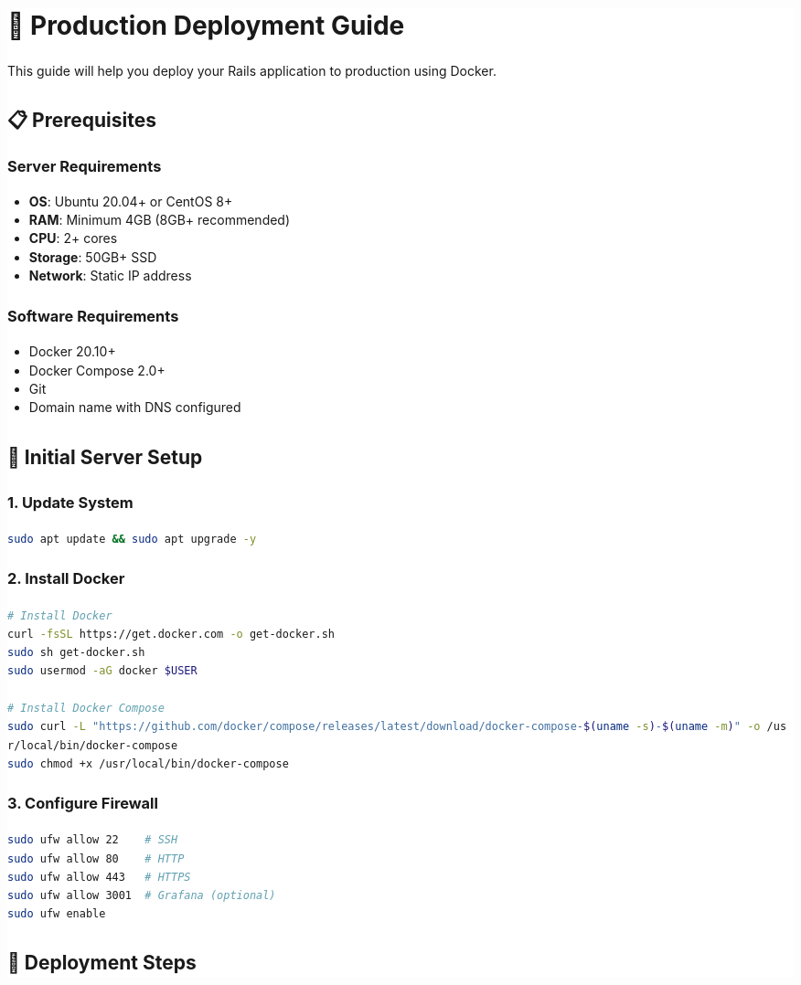 # 🚀 Production Deployment Guide

This guide will help you deploy your Rails application to production using Docker.

## 📋 Prerequisites

### Server Requirements
- **OS**: Ubuntu 20.04+ or CentOS 8+
- **RAM**: Minimum 4GB (8GB+ recommended)
- **CPU**: 2+ cores
- **Storage**: 50GB+ SSD
- **Network**: Static IP address

### Software Requirements
- Docker 20.10+
- Docker Compose 2.0+
- Git
- Domain name with DNS configured

## 🔧 Initial Server Setup

### 1. Update System
```bash
sudo apt update && sudo apt upgrade -y
```

### 2. Install Docker
```bash
# Install Docker
curl -fsSL https://get.docker.com -o get-docker.sh
sudo sh get-docker.sh
sudo usermod -aG docker $USER

# Install Docker Compose
sudo curl -L "https://github.com/docker/compose/releases/latest/download/docker-compose-$(uname -s)-$(uname -m)" -o /usr/local/bin/docker-compose
sudo chmod +x /usr/local/bin/docker-compose
```

### 3. Configure Firewall
```bash
sudo ufw allow 22    # SSH
sudo ufw allow 80    # HTTP
sudo ufw allow 443   # HTTPS
sudo ufw allow 3001  # Grafana (optional)
sudo ufw enable
```

## 🚀 Deployment Steps
